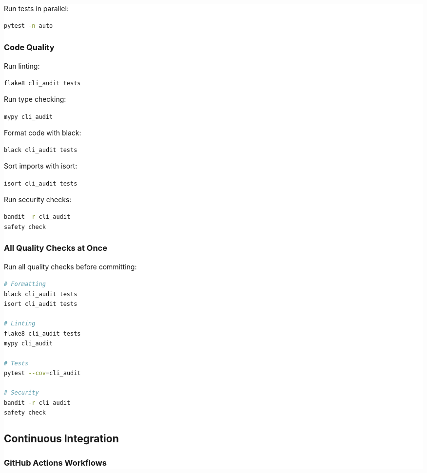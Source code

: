 Run tests in parallel:
```bash
pytest -n auto
```

### Code Quality

Run linting:
```bash
flake8 cli_audit tests
```

Run type checking:
```bash
mypy cli_audit
```

Format code with black:
```bash
black cli_audit tests
```

Sort imports with isort:
```bash
isort cli_audit tests
```

Run security checks:
```bash
bandit -r cli_audit
safety check
```

### All Quality Checks at Once

Run all quality checks before committing:
```bash
# Formatting
black cli_audit tests
isort cli_audit tests

# Linting
flake8 cli_audit tests
mypy cli_audit

# Tests
pytest --cov=cli_audit

# Security
bandit -r cli_audit
safety check
```

## Continuous Integration

### GitHub Actions Workflows
